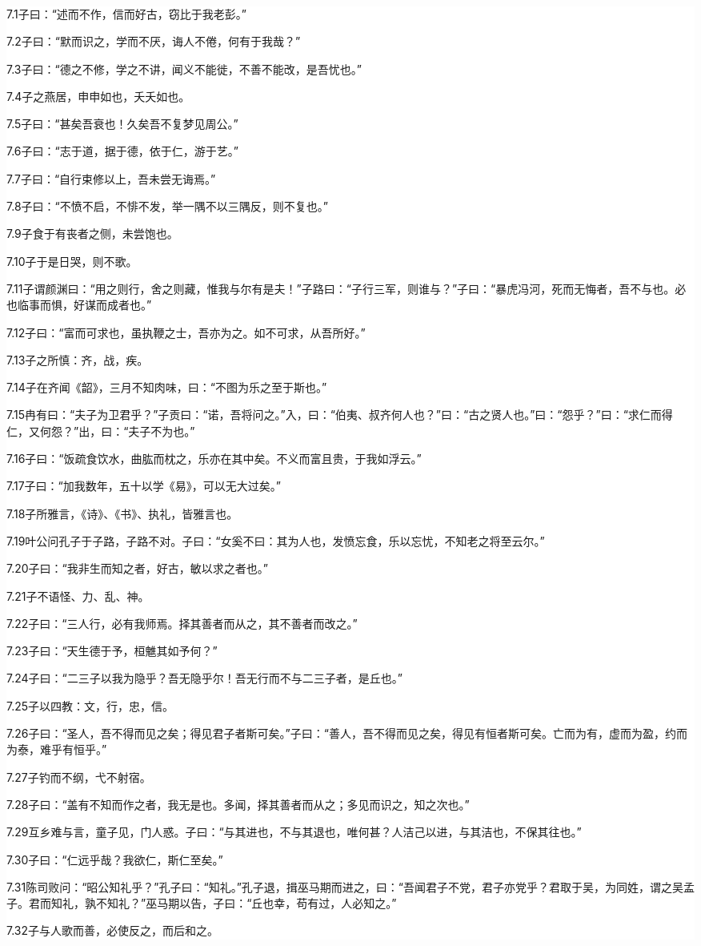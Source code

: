 7.1子曰：“述而不作，信而好古，窃比于我老彭。”

7.2子曰：“默而识之，学而不厌，诲人不倦，何有于我哉？”

7.3子曰：“德之不修，学之不讲，闻义不能徙，不善不能改，是吾忧也。”

7.4子之燕居，申申如也，夭夭如也。

7.5子曰：“甚矣吾衰也！久矣吾不复梦见周公。”

7.6子曰：“志于道，据于德，依于仁，游于艺。”

7.7子曰：“自行束修以上，吾未尝无诲焉。”

7.8子曰：“不愤不启，不悱不发，举一隅不以三隅反，则不复也。”

7.9子食于有丧者之侧，未尝饱也。

7.10子于是日哭，则不歌。

7.11子谓颜渊曰：“用之则行，舍之则藏，惟我与尔有是夫！”子路曰：“子行三军，则谁与？”子曰：“暴虎冯河，死而无悔者，吾不与也。必也临事而惧，好谋而成者也。”

7.12子曰：“富而可求也，虽执鞭之士，吾亦为之。如不可求，从吾所好。”

7.13子之所慎：齐，战，疾。

7.14子在齐闻《韶》，三月不知肉味，曰：“不图为乐之至于斯也。”

7.15冉有曰：“夫子为卫君乎？”子贡曰：“诺，吾将问之。”入，曰：“伯夷、叔齐何人也？”曰：“古之贤人也。”曰：“怨乎？”曰：“求仁而得仁，又何怨？”出，曰：“夫子不为也。”

7.16子曰：“饭疏食饮水，曲肱而枕之，乐亦在其中矣。不义而富且贵，于我如浮云。”

7.17子曰：“加我数年，五十以学《易》，可以无大过矣。”

7.18子所雅言，《诗》、《书》、执礼，皆雅言也。

7.19叶公问孔子于子路，子路不对。子曰：“女奚不曰：其为人也，发愤忘食，乐以忘忧，不知老之将至云尔。”

7.20子曰：“我非生而知之者，好古，敏以求之者也。”

7.21子不语怪、力、乱、神。

7.22子曰：“三人行，必有我师焉。择其善者而从之，其不善者而改之。”

7.23子曰：“天生德于予，桓魋其如予何？”

7.24子曰：“二三子以我为隐乎？吾无隐乎尔！吾无行而不与二三子者，是丘也。”

7.25子以四教：文，行，忠，信。

7.26子曰：“圣人，吾不得而见之矣；得见君子者斯可矣。”子曰：“善人，吾不得而见之矣，得见有恒者斯可矣。亡而为有，虚而为盈，约而为泰，难乎有恒乎。”

7.27子钓而不纲，弋不射宿。

7.28子曰：“盖有不知而作之者，我无是也。多闻，择其善者而从之；多见而识之，知之次也。”

7.29互乡难与言，童子见，门人惑。子曰：“与其进也，不与其退也，唯何甚？人洁己以进，与其洁也，不保其往也。”

7.30子曰：“仁远乎哉？我欲仁，斯仁至矣。”

7.31陈司败问：“昭公知礼乎？”孔子曰：“知礼。”孔子退，揖巫马期而进之，曰：“吾闻君子不党，君子亦党乎？君取于吴，为同姓，谓之吴孟子。君而知礼，孰不知礼？”巫马期以告，子曰：“丘也幸，苟有过，人必知之。”

7.32子与人歌而善，必使反之，而后和之。
